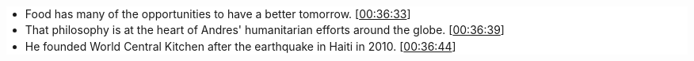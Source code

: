 *  Food has many of the opportunities to have a better tomorrow. [[00:36:33](https://www.youtube.com/watch?v=5LkONRQPsEk&t=2193.54s)]
*  That philosophy is at the heart of Andres' humanitarian efforts around the globe. [[00:36:39](https://www.youtube.com/watch?v=5LkONRQPsEk&t=2199.62s)]
*  He founded World Central Kitchen after the earthquake in Haiti in 2010. [[00:36:44](https://www.youtube.com/watch?v=5LkONRQPsEk&t=2204.9s)]
